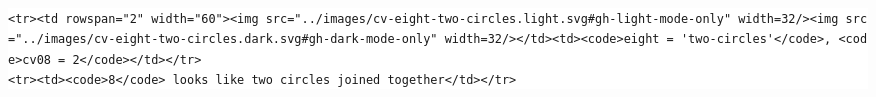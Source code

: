     <tr><td rowspan="2" width="60"><img src="../images/cv-eight-two-circles.light.svg#gh-light-mode-only" width=32/><img src="../images/cv-eight-two-circles.dark.svg#gh-dark-mode-only" width=32/></td><td><code>eight = 'two-circles'</code>, <code>cv08 = 2</code></td></tr>
    <tr><td><code>8</code> looks like two circles joined together</td></tr>